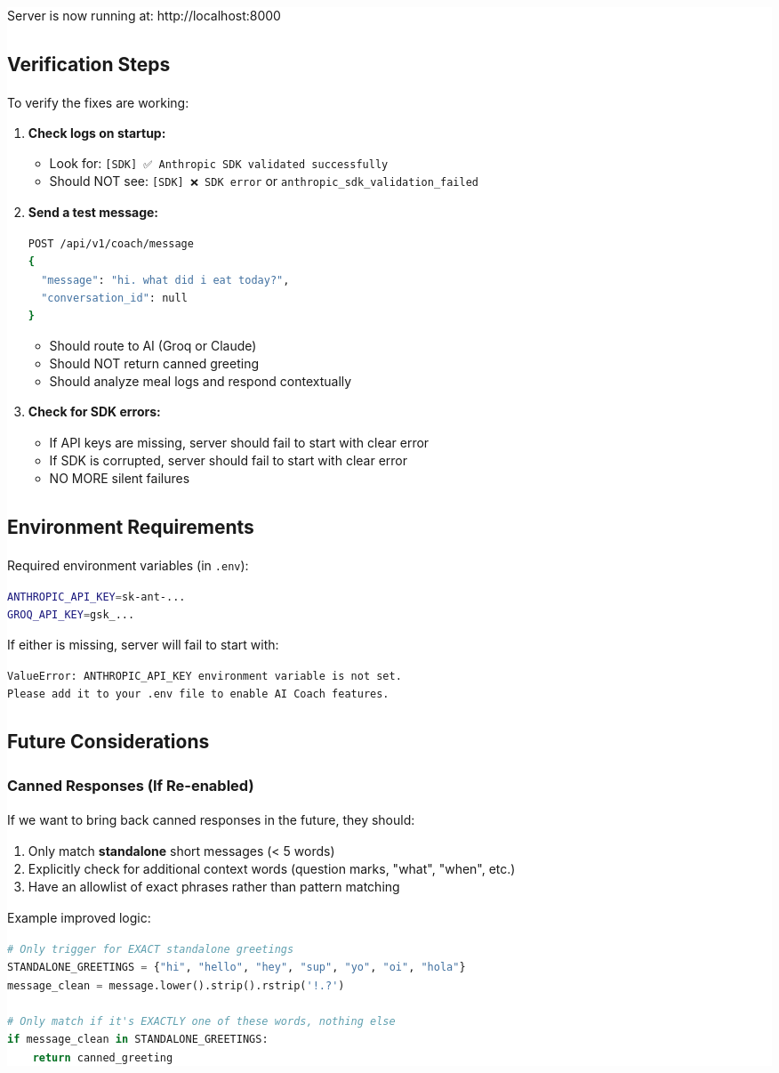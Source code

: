 Server is now running at: http://localhost:8000

## Verification Steps

To verify the fixes are working:

1. **Check logs on startup:**
   - Look for: `[SDK] ✅ Anthropic SDK validated successfully`
   - Should NOT see: `[SDK] ❌ SDK error` or `anthropic_sdk_validation_failed`

2. **Send a test message:**
   ```bash
   POST /api/v1/coach/message
   {
     "message": "hi. what did i eat today?",
     "conversation_id": null
   }
   ```
   - Should route to AI (Groq or Claude)
   - Should NOT return canned greeting
   - Should analyze meal logs and respond contextually

3. **Check for SDK errors:**
   - If API keys are missing, server should fail to start with clear error
   - If SDK is corrupted, server should fail to start with clear error
   - NO MORE silent failures

## Environment Requirements

Required environment variables (in `.env`):
```bash
ANTHROPIC_API_KEY=sk-ant-...
GROQ_API_KEY=gsk_...
```

If either is missing, server will fail to start with:
```
ValueError: ANTHROPIC_API_KEY environment variable is not set. 
Please add it to your .env file to enable AI Coach features.
```

## Future Considerations

### Canned Responses (If Re-enabled)
If we want to bring back canned responses in the future, they should:
1. Only match **standalone** short messages (< 5 words)
2. Explicitly check for additional context words (question marks, "what", "when", etc.)
3. Have an allowlist of exact phrases rather than pattern matching

Example improved logic:
```python
# Only trigger for EXACT standalone greetings
STANDALONE_GREETINGS = {"hi", "hello", "hey", "sup", "yo", "oi", "hola"}
message_clean = message.lower().strip().rstrip('!.?')

# Only match if it's EXACTLY one of these words, nothing else
if message_clean in STANDALONE_GREETINGS:
    return canned_greeting
```
